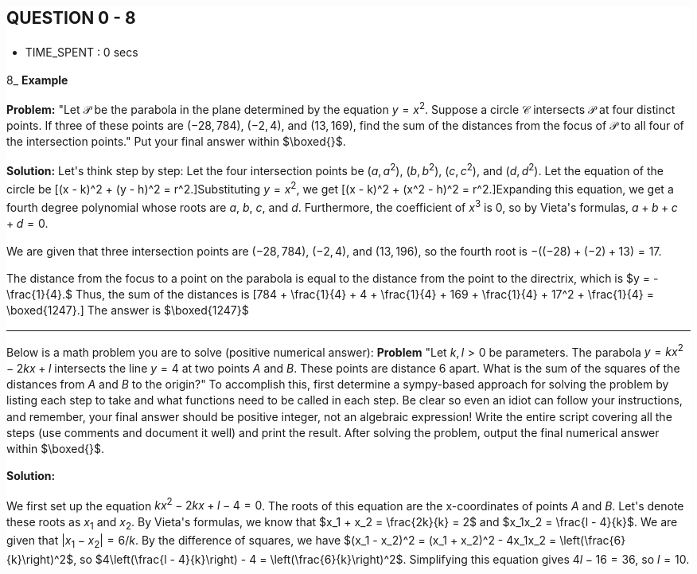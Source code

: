 
## QUESTION 0 - 8 
- TIME_SPENT : 0 secs

8_
**Example**

**Problem:** 
"Let $\mathcal{P}$ be the parabola in the plane determined by the equation $y = x^2.$  Suppose a circle $\mathcal{C}$ intersects $\mathcal{P}$ at four distinct points.  If three of these points are $(-28,784),$ $(-2,4),$ and $(13,169),$ find the sum of the distances from the focus of $\mathcal{P}$ to all four of the intersection points."
Put your final answer within $\boxed{}$.

**Solution:** 
Let's think step by step:
Let the four intersection points be $(a,a^2),$ $(b,b^2),$ $(c,c^2),$ and $(d,d^2).$  Let the equation of the circle be
\[(x - k)^2 + (y - h)^2 = r^2.\]Substituting $y = x^2,$ we get
\[(x - k)^2 + (x^2 - h)^2 = r^2.\]Expanding this equation, we get a fourth degree polynomial whose roots are $a,$ $b,$ $c,$ and $d.$  Furthermore, the coefficient of $x^3$ is 0, so by Vieta's formulas, $a + b + c + d = 0.$

We are given that three intersection points are $(-28,784),$ $(-2,4),$ and $(13,196),$ so the fourth root is $-((-28) + (-2) + 13) = 17.$

The distance from the focus to a point on the parabola is equal to the distance from the point to the directrix, which is $y = -\frac{1}{4}.$  Thus, the sum of the distances is
\[784 + \frac{1}{4} + 4 + \frac{1}{4} + 169 + \frac{1}{4} + 17^2 + \frac{1}{4} = \boxed{1247}.\] The answer is $\boxed{1247}$


---

Below is a math problem you are to solve (positive numerical answer):
**Problem**
"Let $k, l > 0$ be parameters. The parabola $y = kx^2 - 2kx + l$ intersects the line $y = 4$ at two points $A$ and $B$. These points are distance 6 apart. What is the sum of the squares of the distances from $A$ and $B$ to the origin?"
To accomplish this, first determine a sympy-based approach for solving the problem by listing each step to take and what functions need to be called in each step. Be clear so even an idiot can follow your instructions, and remember, your final answer should be positive integer, not an algebraic expression!
Write the entire script covering all the steps (use comments and document it well) and print the result. After solving the problem, output the final numerical answer within $\boxed{}$.

**Solution:** 



We first set up the equation $kx^2 - 2kx + l - 4 = 0$. The roots of this equation are the x-coordinates of points $A$ and $B$. Let's denote these roots as $x_1$ and $x_2$. By Vieta's formulas, we know that $x_1 + x_2 = \frac{2k}{k} = 2$ and $x_1x_2 = \frac{l - 4}{k}$. We are given that $|x_1 - x_2| = 6/k$. By the difference of squares, we have $(x_1 - x_2)^2 = (x_1 + x_2)^2 - 4x_1x_2 = \left(\frac{6}{k}\right)^2$, so $4\left(\frac{l - 4}{k}\right) - 4 = \left(\frac{6}{k}\right)^2$. Simplifying this equation gives $4l - 16 = 36$, so $l = 10$.
